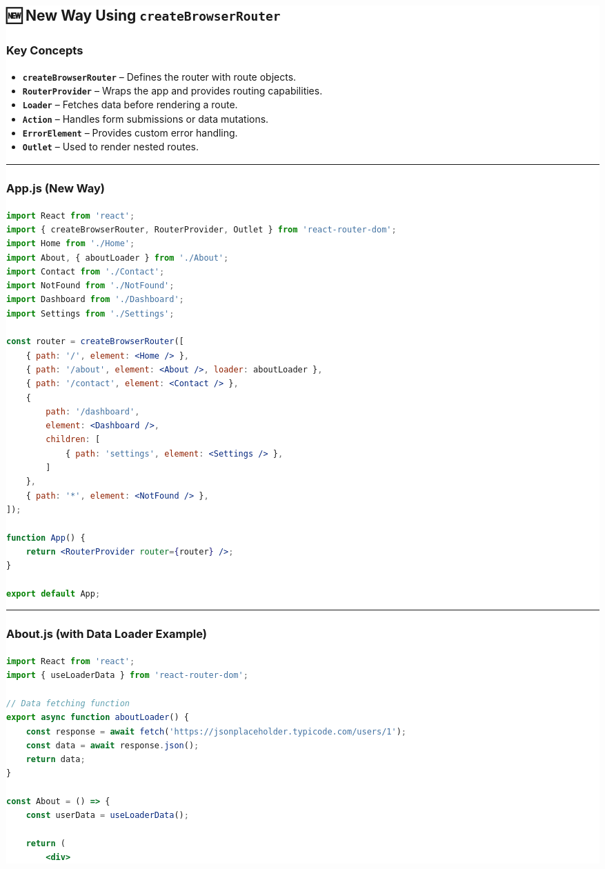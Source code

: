 
## 🆕 New Way Using `createBrowserRouter`
### Key Concepts
- **`createBrowserRouter`** – Defines the router with route objects.
- **`RouterProvider`** – Wraps the app and provides routing capabilities.
- **`Loader`** – Fetches data before rendering a route.
- **`Action`** – Handles form submissions or data mutations.
- **`ErrorElement`** – Provides custom error handling.
- **`Outlet`** – Used to render nested routes.

---

### **App.js** (New Way)
```jsx
import React from 'react';
import { createBrowserRouter, RouterProvider, Outlet } from 'react-router-dom';
import Home from './Home';
import About, { aboutLoader } from './About';
import Contact from './Contact';
import NotFound from './NotFound';
import Dashboard from './Dashboard';
import Settings from './Settings';

const router = createBrowserRouter([
    { path: '/', element: <Home /> },
    { path: '/about', element: <About />, loader: aboutLoader },
    { path: '/contact', element: <Contact /> },
    {
        path: '/dashboard',
        element: <Dashboard />, 
        children: [
            { path: 'settings', element: <Settings /> },
        ]
    },
    { path: '*', element: <NotFound /> },
]);

function App() {
    return <RouterProvider router={router} />;
}

export default App;
```

---

### **About.js** (with Data Loader Example)
```jsx
import React from 'react';
import { useLoaderData } from 'react-router-dom';

// Data fetching function
export async function aboutLoader() {
    const response = await fetch('https://jsonplaceholder.typicode.com/users/1');
    const data = await response.json();
    return data;
}

const About = () => {
    const userData = useLoaderData();

    return (
        <div>
```